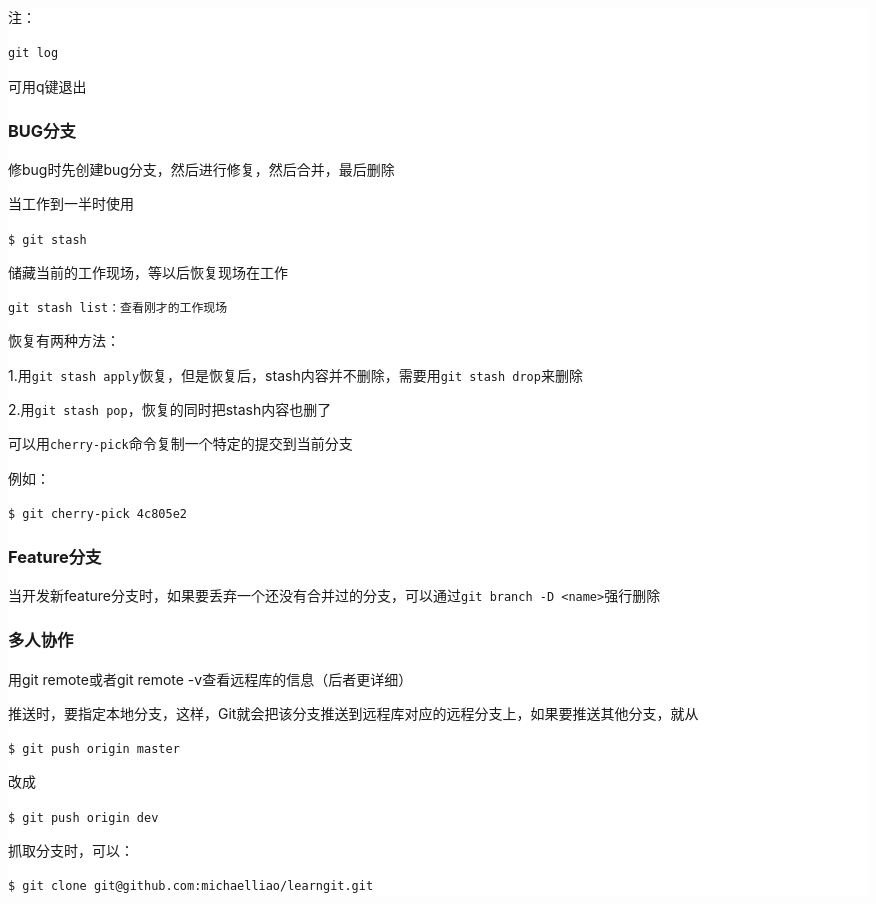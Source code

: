 注：

```
git log
```

可用q键退出

### BUG分支

修bug时先创建bug分支，然后进行修复，然后合并，最后删除

当工作到一半时使用

```
$ git stash
```

储藏当前的工作现场，等以后恢复现场在工作

```
git stash list：查看刚才的工作现场
```

恢复有两种方法：

1.用`git stash apply`恢复，但是恢复后，stash内容并不删除，需要用`git stash drop`来删除

2.用`git stash pop`，恢复的同时把stash内容也删了

可以用`cherry-pick`命令复制一个特定的提交到当前分支

例如：

```
$ git cherry-pick 4c805e2
```

### Feature分支

当开发新feature分支时，如果要丢弃一个还没有合并过的分支，可以通过`git branch -D <name>`强行删除

### 多人协作

用git remote或者git remote -v查看远程库的信息（后者更详细）

推送时，要指定本地分支，这样，Git就会把该分支推送到远程库对应的远程分支上，如果要推送其他分支，就从

```
$ git push origin master
```

改成

```git
$ git push origin dev
```

抓取分支时，可以：

```
$ git clone git@github.com:michaelliao/learngit.git
```
